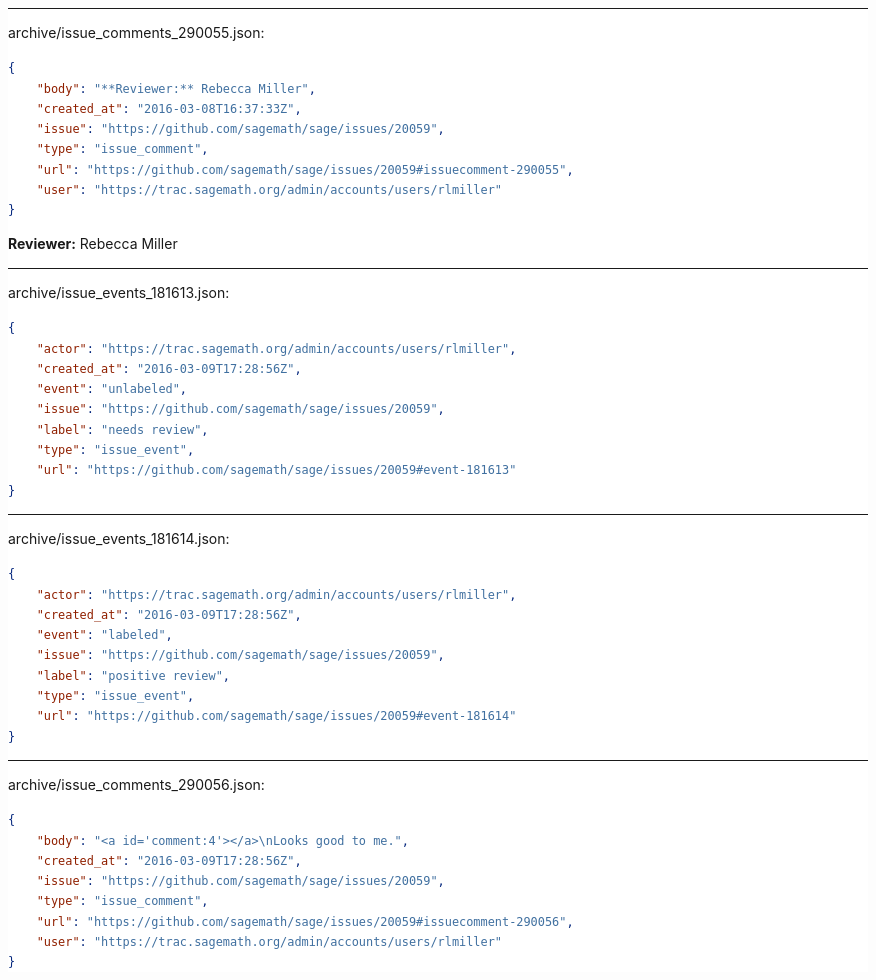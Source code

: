 

---

archive/issue_comments_290055.json:
```json
{
    "body": "**Reviewer:** Rebecca Miller",
    "created_at": "2016-03-08T16:37:33Z",
    "issue": "https://github.com/sagemath/sage/issues/20059",
    "type": "issue_comment",
    "url": "https://github.com/sagemath/sage/issues/20059#issuecomment-290055",
    "user": "https://trac.sagemath.org/admin/accounts/users/rlmiller"
}
```

**Reviewer:** Rebecca Miller



---

archive/issue_events_181613.json:
```json
{
    "actor": "https://trac.sagemath.org/admin/accounts/users/rlmiller",
    "created_at": "2016-03-09T17:28:56Z",
    "event": "unlabeled",
    "issue": "https://github.com/sagemath/sage/issues/20059",
    "label": "needs review",
    "type": "issue_event",
    "url": "https://github.com/sagemath/sage/issues/20059#event-181613"
}
```



---

archive/issue_events_181614.json:
```json
{
    "actor": "https://trac.sagemath.org/admin/accounts/users/rlmiller",
    "created_at": "2016-03-09T17:28:56Z",
    "event": "labeled",
    "issue": "https://github.com/sagemath/sage/issues/20059",
    "label": "positive review",
    "type": "issue_event",
    "url": "https://github.com/sagemath/sage/issues/20059#event-181614"
}
```



---

archive/issue_comments_290056.json:
```json
{
    "body": "<a id='comment:4'></a>\nLooks good to me.",
    "created_at": "2016-03-09T17:28:56Z",
    "issue": "https://github.com/sagemath/sage/issues/20059",
    "type": "issue_comment",
    "url": "https://github.com/sagemath/sage/issues/20059#issuecomment-290056",
    "user": "https://trac.sagemath.org/admin/accounts/users/rlmiller"
}
```
